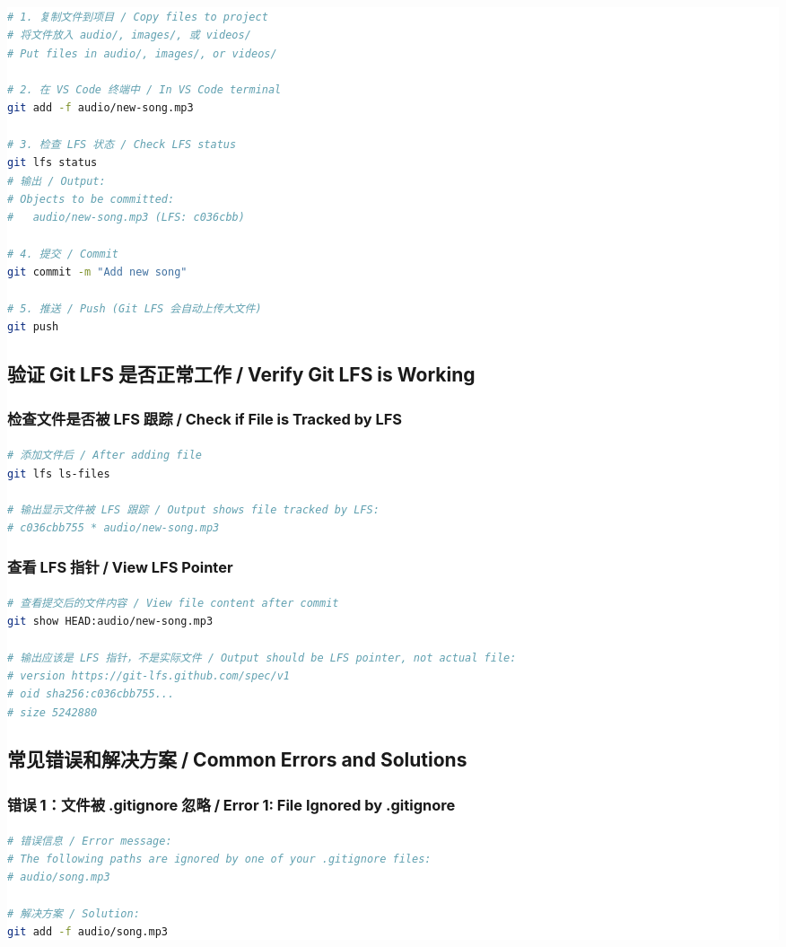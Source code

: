 ```bash
# 1. 复制文件到项目 / Copy files to project
# 将文件放入 audio/, images/, 或 videos/
# Put files in audio/, images/, or videos/

# 2. 在 VS Code 终端中 / In VS Code terminal
git add -f audio/new-song.mp3

# 3. 检查 LFS 状态 / Check LFS status
git lfs status
# 输出 / Output:
# Objects to be committed:
#   audio/new-song.mp3 (LFS: c036cbb)

# 4. 提交 / Commit
git commit -m "Add new song"

# 5. 推送 / Push (Git LFS 会自动上传大文件)
git push
```

## 验证 Git LFS 是否正常工作 / Verify Git LFS is Working

### 检查文件是否被 LFS 跟踪 / Check if File is Tracked by LFS

```bash
# 添加文件后 / After adding file
git lfs ls-files

# 输出显示文件被 LFS 跟踪 / Output shows file tracked by LFS:
# c036cbb755 * audio/new-song.mp3
```

### 查看 LFS 指针 / View LFS Pointer

```bash
# 查看提交后的文件内容 / View file content after commit
git show HEAD:audio/new-song.mp3

# 输出应该是 LFS 指针，不是实际文件 / Output should be LFS pointer, not actual file:
# version https://git-lfs.github.com/spec/v1
# oid sha256:c036cbb755...
# size 5242880
```

## 常见错误和解决方案 / Common Errors and Solutions

### 错误 1：文件被 .gitignore 忽略 / Error 1: File Ignored by .gitignore

```bash
# 错误信息 / Error message:
# The following paths are ignored by one of your .gitignore files:
# audio/song.mp3

# 解决方案 / Solution:
git add -f audio/song.mp3
```
